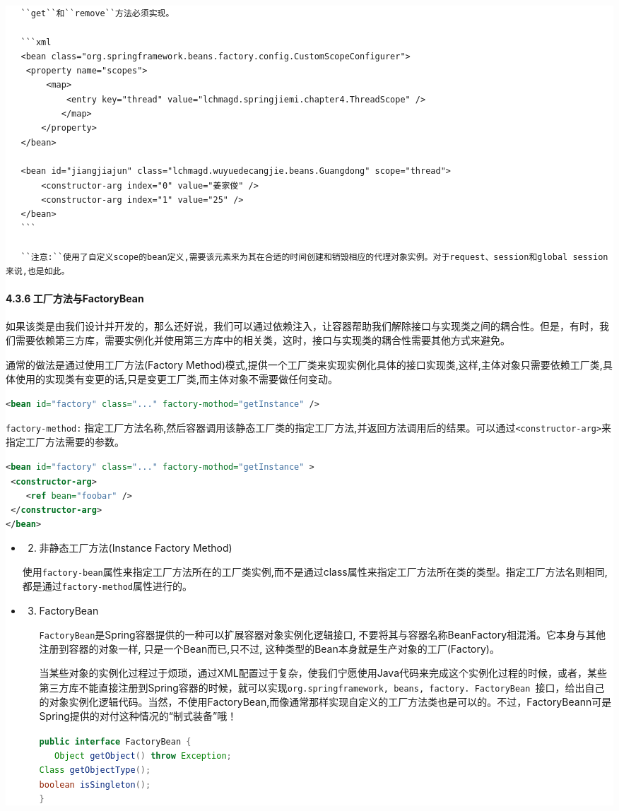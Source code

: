        ``get``和``remove``方法必须实现。

       ```xml
       <bean class="org.springframework.beans.factory.config.CustomScopeConfigurer">
       	<property name="scopes">
       		<map>
       			<entry key="thread" value="lchmagd.springjiemi.chapter4.ThreadScope" />
               </map>
           </property>
       </bean>
       
       <bean id="jiangjiajun" class="lchmagd.wuyuedecangjie.beans.Guangdong" scope="thread">
           <constructor-arg index="0" value="姜家俊" />
           <constructor-arg index="1" value="25" />
       </bean>
       ```

       ``注意:``使用了自定义scope的bean定义,需要该元素来为其在合适的时间创建和销毁相应的代理对象实例。对于request、session和global session 来说,也是如此。

#### 4.3.6 工厂方法与FactoryBean

如果该类是由我们设计并开发的，那么还好说，我们可以通过依赖注入，让容器帮助我们解除接口与实现类之间的耦合性。但是，有时，我们需要依赖第三方库，需要实例化并使用第三方库中的相关类，这时，接口与实现类的耦合性需要其他方式来避免。

通常的做法是通过使用工厂方法(Factory Method)模式,提供一个工厂类来实现实例化具体的接口实现类,这样,主体对象只需要依赖工厂类,具体使用的实现类有变更的话,只是变更工厂类,而主体对象不需要做任何变动。

```xml
<bean id="factory" class="..." factory-mothod="getInstance" />
```

``factory-method:`` 指定工厂方法名称,然后容器调用该静态工厂类的指定工厂方法,并返回方法调用后的结果。可以通过``<constructor-arg>``来指定工厂方法需要的参数。 

```xml
<bean id="factory" class="..." factory-mothod="getInstance" >
 <constructor-arg>
 	<ref bean="foobar" />
 </constructor-arg>
</bean>
```

- 2. 非静态工厂方法(Instance Factory Method)

  使用`factory-bean`属性来指定工厂方法所在的工厂类实例,而不是通过class属性来指定工厂方法所在类的类型。指定工厂方法名则相同,都是通过`factory-method`属性进行的。

- 3. FactoryBean

     `FactoryBean`是Spring容器提供的一种可以扩展容器对象实例化逻辑接口, 不要将其与容器名称BeanFactory相混淆。它本身与其他注册到容器的对象一样, 只是一个Bean而已,只不过, 这种类型的Bean本身就是生产对象的工厂(Factory)。
     
     当某些对象的实例化过程过于烦琐，通过XML配置过于复杂，使我们宁愿使用Java代码来完成这个实例化过程的时候，或者，某些第三方库不能直接注册到Spring容器的时候，就可以实现`org.springframework, beans, factory. FactoryBean `接口，给出自己的对象实例化逻辑代码。当然，不使用FactoryBean,而像通常那样实现自定义的工厂方法类也是可以的。不过，FactoryBeann可是Spring提供的对付这种情况的“制式装备”哦！
     
     ```java
     public interface FactoryBean {
     	Object getObject() throw Exception;
     Class getObjectType();
     boolean isSingleton();
     }
     ```
     